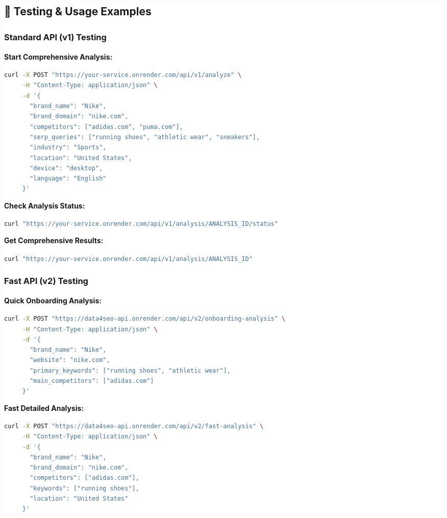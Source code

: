
## 🧪 **Testing & Usage Examples**

### **Standard API (v1) Testing**

**Start Comprehensive Analysis:**
```bash
curl -X POST "https://your-service.onrender.com/api/v1/analyze" \
     -H "Content-Type: application/json" \
     -d '{
       "brand_name": "Nike",
       "brand_domain": "nike.com",
       "competitors": ["adidas.com", "puma.com"],
       "serp_queries": ["running shoes", "athletic wear", "sneakers"],
       "industry": "Sports",
       "location": "United States",
       "device": "desktop",
       "language": "English"
     }'
```

**Check Analysis Status:**
```bash
curl "https://your-service.onrender.com/api/v1/analysis/ANALYSIS_ID/status"
```

**Get Comprehensive Results:**
```bash
curl "https://your-service.onrender.com/api/v1/analysis/ANALYSIS_ID"
```

### **Fast API (v2) Testing**

**Quick Onboarding Analysis:**
```bash
curl -X POST "https://data4seo-api.onrender.com/api/v2/onboarding-analysis" \
     -H "Content-Type: application/json" \
     -d '{
       "brand_name": "Nike",
       "website": "nike.com",
       "primary_keywords": ["running shoes", "athletic wear"],
       "main_competitors": ["adidas.com"]
     }'
```

**Fast Detailed Analysis:**
```bash
curl -X POST "https://data4seo-api.onrender.com/api/v2/fast-analysis" \
     -H "Content-Type: application/json" \
     -d '{
       "brand_name": "Nike",
       "brand_domain": "nike.com",
       "competitors": ["adidas.com"],
       "keywords": ["running shoes"],
       "location": "United States"
     }'
```
